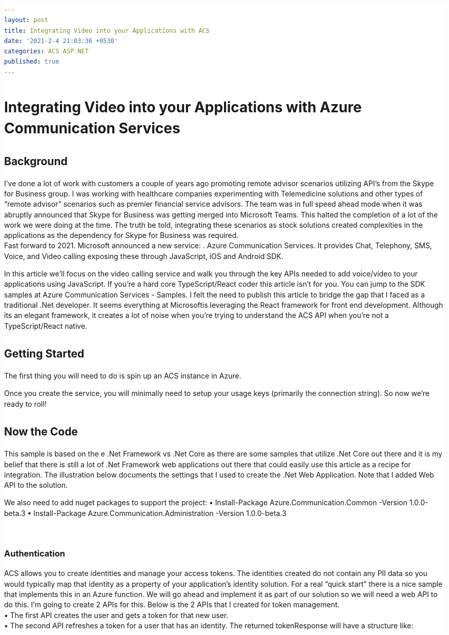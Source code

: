 ```yaml
---
layout: post
title: Integrating Video into your Applications with ACS
date: '2021-2-4 21:03:36 +0530'
categories: ACS ASP.NET
published: true
---
```

# Integrating Video into your Applications with Azure Communication Services
## Background
I’ve done a lot of work with customers a couple of years ago promoting remote advisor scenarios utilizing API’s from the Skype for Business group.  I was working with healthcare companies experimenting with Telemedicine solutions and other types of “remote advisor” scenarios such as premier financial service advisors.  The team was in full speed ahead mode when it was abruptly announced that Skype for Business was getting merged into Microsoft Teams.  This halted the completion of a lot of the work we were doing at the time.  The truth be told, integrating these scenarios as stock solutions created complexities in the applications as the dependency for Skype for Business was required.  
Fast forward to 2021.  Microsoft announced a new service: .  Azure Communication Services. It provides Chat, Telephony, SMS, Voice, and Video calling  exposing these through JavaScript, iOS and Android SDK.  

In this article we’ll focus on the video calling service and walk you through the key APIs needed to add voice/video to your applications using JavaScript.  If you’re a hard core TypeScript/React coder this article isn’t for you. You can jump to the SDK samples at Azure Communication Services - Samples.   I felt the need to publish this article to bridge the gap that I faced as a traditional .Net developer.  It seems everything at Microsoftis leveraging the React framework for front end development.  Although its an elegant framework, it creates a lot of noise when you’re trying to understand the ACS API when you’re not a TypeScript/React native.
## Getting Started
The first thing you will need to do is spin up an ACS instance in Azure.  
 
Once you create the service, you will minimally need to setup your usage keys (primarily the connection string).  So now we’re ready to roll!
## Now the Code
This sample is based on the e .Net Framework vs .Net Core as there are some samples that utilize .Net Core out there and it is my belief that there is still a lot of .Net Framework web applications out there that could easily use this article as a recipe for integration.
The illustration below documents the settings that I used to create the .Net Web Application.  Note that I added Web API to the solution.  
 
We also need to add nuget packages to support the project:
•	Install-Package Azure.Communication.Common -Version 1.0.0-beta.3
•	Install-Package Azure.Communication.Administration -Version 1.0.0-beta.3


 
### Authentication
ACS allows you to create identities and manage your access tokens.  The identities created do not contain any PII data so you would typically map that identity as a property of your application’s identity solution.  For a real “quick start” there is a nice sample that implements this in an Azure function.  We will go ahead and implement it as part of our solution so we will need a web API to do this. 
I’m going to create 2 APIs for this.  Below is the 2 APIs that I created for token management.  
•	The first API creates the user and gets a token for that new user.  
•	The second API refreshes a token for a user that has an identity.
The returned tokenResponse will have a structure like:
